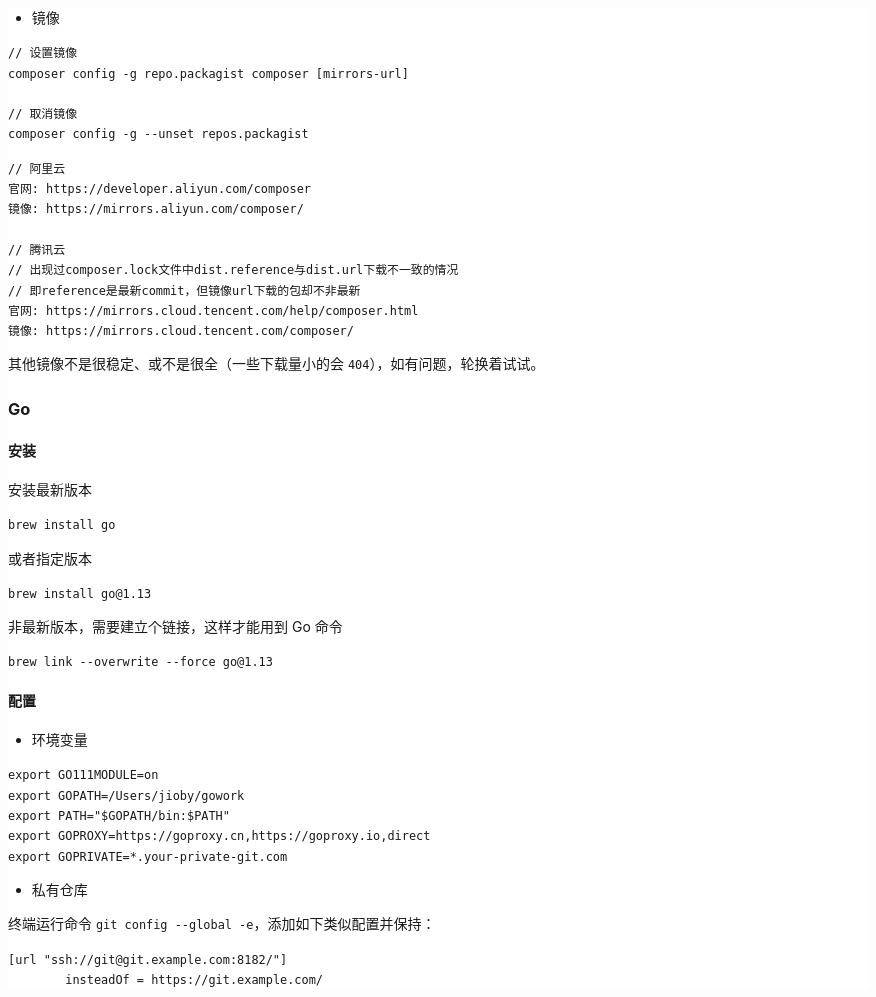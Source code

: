 - 镜像
```shell
// 设置镜像
composer config -g repo.packagist composer [mirrors-url]

// 取消镜像
composer config -g --unset repos.packagist
```

```
// 阿里云
官网: https://developer.aliyun.com/composer
镜像: https://mirrors.aliyun.com/composer/

// 腾讯云
// 出现过composer.lock文件中dist.reference与dist.url下载不一致的情况
// 即reference是最新commit，但镜像url下载的包却不非最新
官网: https://mirrors.cloud.tencent.com/help/composer.html
镜像: https://mirrors.cloud.tencent.com/composer/
```

其他镜像不是很稳定、或不是很全（一些下载量小的会 `404`），如有问题，轮换着试试。


### Go
#### 安装
安装最新版本
```shell
brew install go
```

或者指定版本
```shell
brew install go@1.13
```

非最新版本，需要建立个链接，这样才能用到 Go 命令
```shell
brew link --overwrite --force go@1.13
```


#### 配置
- 环境变量

```shell
export GO111MODULE=on
export GOPATH=/Users/jioby/gowork
export PATH="$GOPATH/bin:$PATH"
export GOPROXY=https://goproxy.cn,https://goproxy.io,direct
export GOPRIVATE=*.your-private-git.com
```

- 私有仓库

终端运行命令 `git config --global -e`，添加如下类似配置并保持：
```shell
[url "ssh://git@git.example.com:8182/"]
        insteadOf = https://git.example.com/
```


